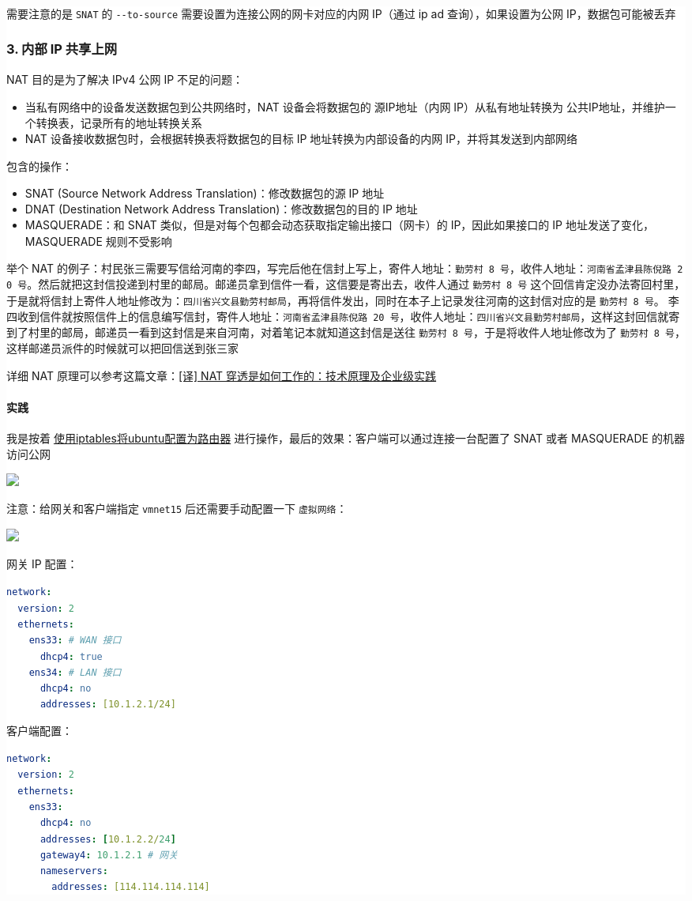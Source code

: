 需要注意的是 `SNAT` 的 `--to-source` 需要设置为连接公网的网卡对应的内网 IP（通过 ip ad 查询），如果设置为公网 IP，数据包可能被丢弃

### 3. 内部 IP 共享上网

NAT 目的是为了解决 IPv4 公网 IP 不足的问题：
- 当私有网络中的设备发送数据包到公共网络时，NAT 设备会将数据包的 源IP地址（内网 IP）从私有地址转换为 公共IP地址，并维护一个转换表，记录所有的地址转换关系
- NAT 设备接收数据包时，会根据转换表将数据包的目标 IP 地址转换为内部设备的内网 IP，并将其发送到内部网络

包含的操作：
- SNAT (Source Network Address Translation)：修改数据包的源 IP 地址
- DNAT (Destination Network Address Translation)：修改数据包的目的 IP 地址
- MASQUERADE：和 SNAT 类似，但是对每个包都会动态获取指定输出接口（网卡）的 IP，因此如果接口的 IP 地址发送了变化，MASQUERADE 规则不受影响

举个 NAT 的例子：村民张三需要写信给河南的李四，写完后他在信封上写上，寄件人地址：`勤劳村 8 号`，收件人地址：`河南省孟津县陈倪路 20 号`。然后就把这封信投递到村里的邮局。邮递员拿到信件一看，这信要是寄出去，收件人通过 `勤劳村 8 号` 这个回信肯定没办法寄回村里，于是就将信封上寄件人地址修改为：`四川省兴文县勤劳村邮局`，再将信件发出，同时在本子上记录发往河南的这封信对应的是 `勤劳村 8 号`。 李四收到信件就按照信件上的信息编写信封，寄件人地址：`河南省孟津县陈倪路 20 号`，收件人地址：`四川省兴文县勤劳村邮局`，这样这封回信就寄到了村里的邮局，邮递员一看到这封信是来自河南，对着笔记本就知道这封信是送往 `勤劳村 8 号`，于是将收件人地址修改为了 `勤劳村 8 号`，这样邮递员派件的时候就可以把回信送到张三家

详细 NAT 原理可以参考这篇文章：[[译] NAT 穿透是如何工作的：技术原理及企业级实践](https://arthurchiao.art/blog/how-nat-traversal-works-zh/)

#### 实践

我是按着 [使用iptables将ubuntu配置为路由器](https://zu1k.com/posts/linux/ubuntu-iptables-nat/) 进行操作，最后的效果：客户端可以通过连接一台配置了 SNAT 或者 MASQUERADE 的机器访问公网


![](../重拾iptables/1.png)


注意：给网关和客户端指定 `vmnet15` 后还需要手动配置一下 `虚拟网络`：

![](../重拾iptables/2.png)

网关 IP 配置：

```yaml
network:
  version: 2
  ethernets:
    ens33: # WAN 接口
      dhcp4: true
    ens34: # LAN 接口
      dhcp4: no
      addresses: [10.1.2.1/24]
```

客户端配置：

```yaml
network:
  version: 2
  ethernets:
    ens33:
      dhcp4: no
      addresses: [10.1.2.2/24]
      gateway4: 10.1.2.1 # 网关
      nameservers:
        addresses: [114.114.114.114]
```
